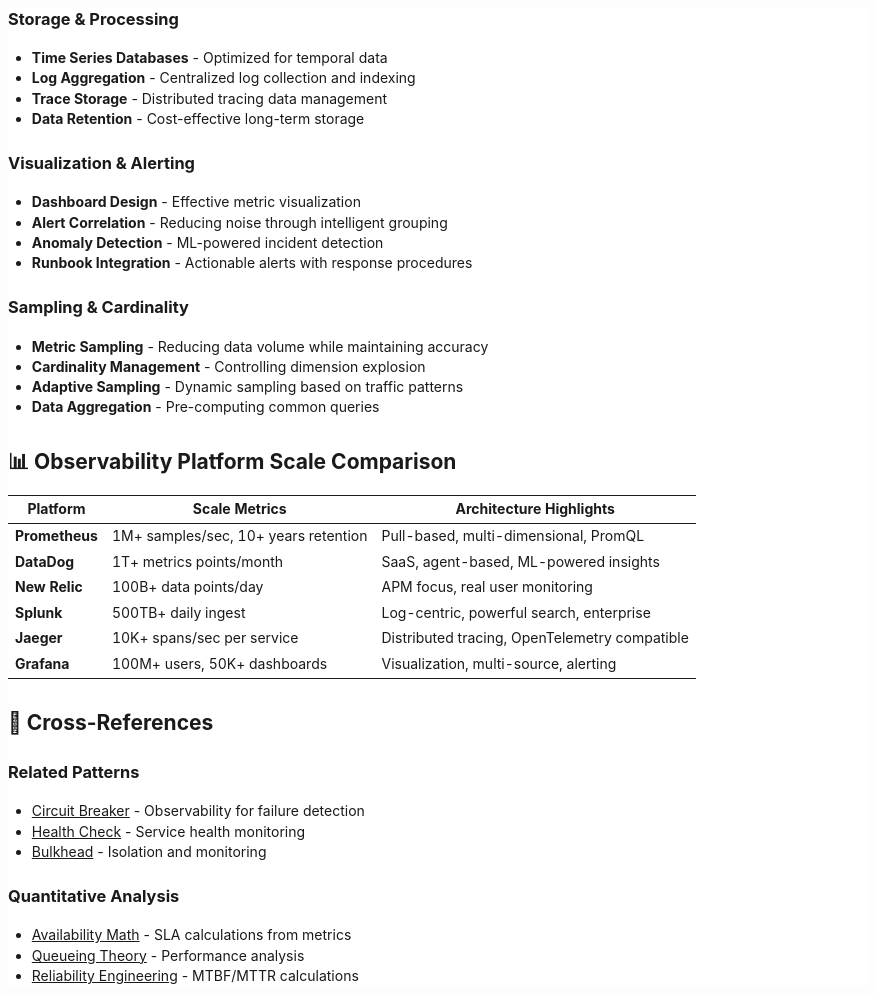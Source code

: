 ### Storage & Processing
- **Time Series Databases** - Optimized for temporal data
- **Log Aggregation** - Centralized log collection and indexing
- **Trace Storage** - Distributed tracing data management
- **Data Retention** - Cost-effective long-term storage

### Visualization & Alerting  
- **Dashboard Design** - Effective metric visualization
- **Alert Correlation** - Reducing noise through intelligent grouping
- **Anomaly Detection** - ML-powered incident detection  
- **Runbook Integration** - Actionable alerts with response procedures

### Sampling & Cardinality
- **Metric Sampling** - Reducing data volume while maintaining accuracy
- **Cardinality Management** - Controlling dimension explosion
- **Adaptive Sampling** - Dynamic sampling based on traffic patterns
- **Data Aggregation** - Pre-computing common queries

## 📊 Observability Platform Scale Comparison

| Platform | Scale Metrics | Architecture Highlights |
|----------|---------------|------------------------|
| **Prometheus** | 1M+ samples/sec, 10+ years retention | Pull-based, multi-dimensional, PromQL |
| **DataDog** | 1T+ metrics points/month | SaaS, agent-based, ML-powered insights |
| **New Relic** | 100B+ data points/day | APM focus, real user monitoring |
| **Splunk** | 500TB+ daily ingest | Log-centric, powerful search, enterprise |
| **Jaeger** | 10K+ spans/sec per service | Distributed tracing, OpenTelemetry compatible |
| **Grafana** | 100M+ users, 50K+ dashboards | Visualization, multi-source, alerting |

## 🔗 Cross-References

### Related Patterns
- [Circuit Breaker](../../pattern-library/resilience/circuit-breaker.md) - Observability for failure detection
- [Health Check](../../pattern-library/resilience/health-check.md) - Service health monitoring
- [Bulkhead](../../pattern-library/resilience/bulkhead.md) - Isolation and monitoring

### Quantitative Analysis
- [Availability Math](../architects-handbook/quantitative-analysis/availability-math.md) - SLA calculations from metrics
- [Queueing Theory](../architects-handbook/quantitative-analysis/queueing-theory.md) - Performance analysis
- [Reliability Engineering](../architects-handbook/quantitative-analysis/reliability-engineering.md) - MTBF/MTTR calculations
